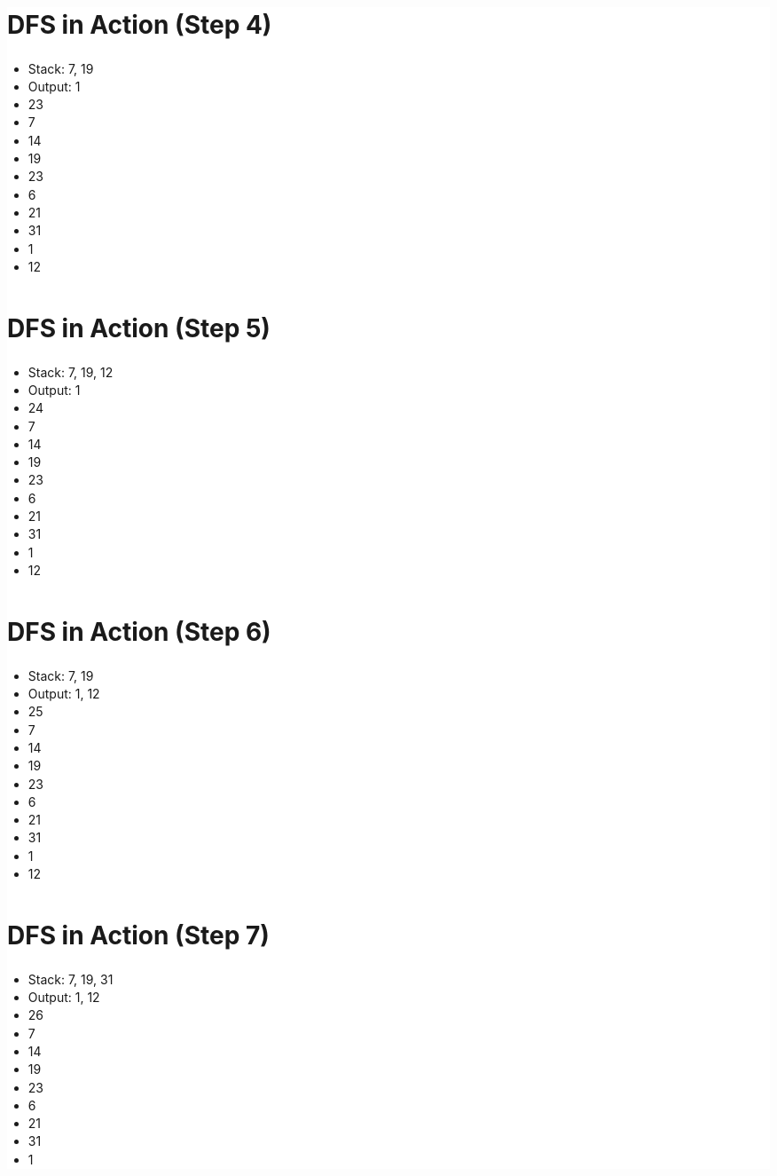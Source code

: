 

# DFS in Action (Step 4)
- Stack: 7, 19
- Output: 1
- 23
- 7
- 14
- 19
- 23
- 6
- 21
- 31
- 1
- 12



# DFS in Action (Step 5)
- Stack: 7, 19, 12
- Output: 1
- 24
- 7
- 14
- 19
- 23
- 6
- 21
- 31
- 1
- 12



# DFS in Action (Step 6)
- Stack: 7, 19
- Output: 1, 12
- 25
- 7
- 14
- 19
- 23
- 6
- 21
- 31
- 1
- 12



# DFS in Action (Step 7)
- Stack: 7, 19, 31
- Output: 1, 12
- 26
- 7
- 14
- 19
- 23
- 6
- 21
- 31
- 1